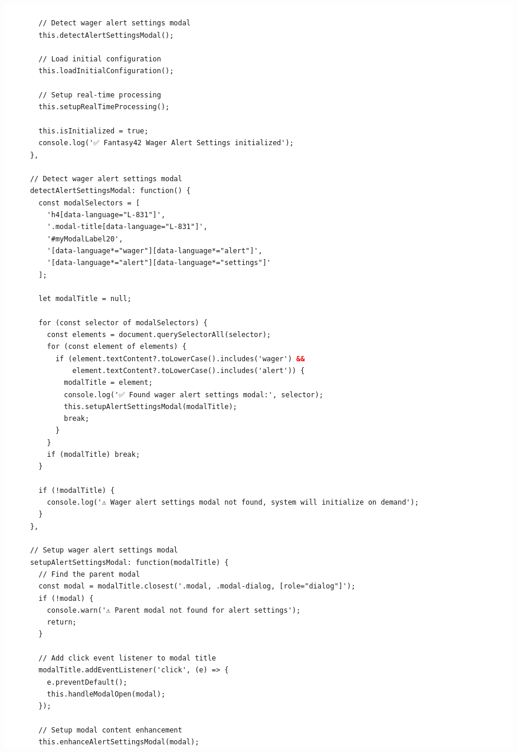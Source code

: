```html

        // Detect wager alert settings modal
        this.detectAlertSettingsModal();

        // Load initial configuration
        this.loadInitialConfiguration();

        // Setup real-time processing
        this.setupRealTimeProcessing();

        this.isInitialized = true;
        console.log('✅ Fantasy42 Wager Alert Settings initialized');
      },

      // Detect wager alert settings modal
      detectAlertSettingsModal: function() {
        const modalSelectors = [
          'h4[data-language="L-831"]',
          '.modal-title[data-language="L-831"]',
          '#myModalLabel20',
          '[data-language*="wager"][data-language*="alert"]',
          '[data-language*="alert"][data-language*="settings"]'
        ];

        let modalTitle = null;

        for (const selector of modalSelectors) {
          const elements = document.querySelectorAll(selector);
          for (const element of elements) {
            if (element.textContent?.toLowerCase().includes('wager') &&
                element.textContent?.toLowerCase().includes('alert')) {
              modalTitle = element;
              console.log('✅ Found wager alert settings modal:', selector);
              this.setupAlertSettingsModal(modalTitle);
              break;
            }
          }
          if (modalTitle) break;
        }

        if (!modalTitle) {
          console.log('⚠️ Wager alert settings modal not found, system will initialize on demand');
        }
      },

      // Setup wager alert settings modal
      setupAlertSettingsModal: function(modalTitle) {
        // Find the parent modal
        const modal = modalTitle.closest('.modal, .modal-dialog, [role="dialog"]');
        if (!modal) {
          console.warn('⚠️ Parent modal not found for alert settings');
          return;
        }

        // Add click event listener to modal title
        modalTitle.addEventListener('click', (e) => {
          e.preventDefault();
          this.handleModalOpen(modal);
        });

        // Setup modal content enhancement
        this.enhanceAlertSettingsModal(modal);

```